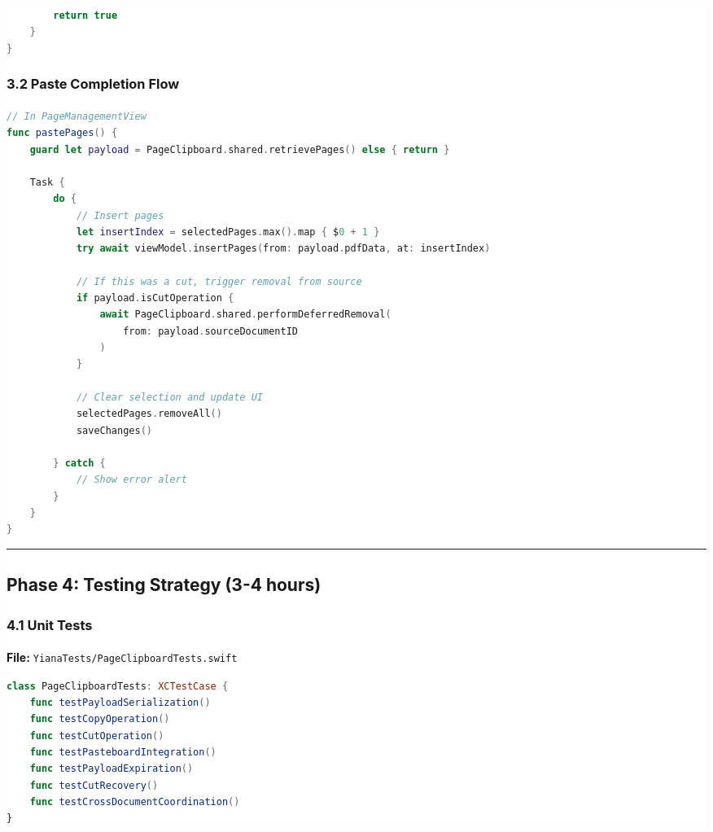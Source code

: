 ```swift
        return true
    }
}
```

### 3.2 Paste Completion Flow

```swift
// In PageManagementView
func pastePages() {
    guard let payload = PageClipboard.shared.retrievePages() else { return }

    Task {
        do {
            // Insert pages
            let insertIndex = selectedPages.max().map { $0 + 1 }
            try await viewModel.insertPages(from: payload.pdfData, at: insertIndex)

            // If this was a cut, trigger removal from source
            if payload.isCutOperation {
                await PageClipboard.shared.performDeferredRemoval(
                    from: payload.sourceDocumentID
                )
            }

            // Clear selection and update UI
            selectedPages.removeAll()
            saveChanges()

        } catch {
            // Show error alert
        }
    }
}
```

---

## Phase 4: Testing Strategy (3-4 hours)

### 4.1 Unit Tests

**File:** `YianaTests/PageClipboardTests.swift`

```swift
class PageClipboardTests: XCTestCase {
    func testPayloadSerialization()
    func testCopyOperation()
    func testCutOperation()
    func testPasteboardIntegration()
    func testPayloadExpiration()
    func testCutRecovery()
    func testCrossDocumentCoordination()
}
```
